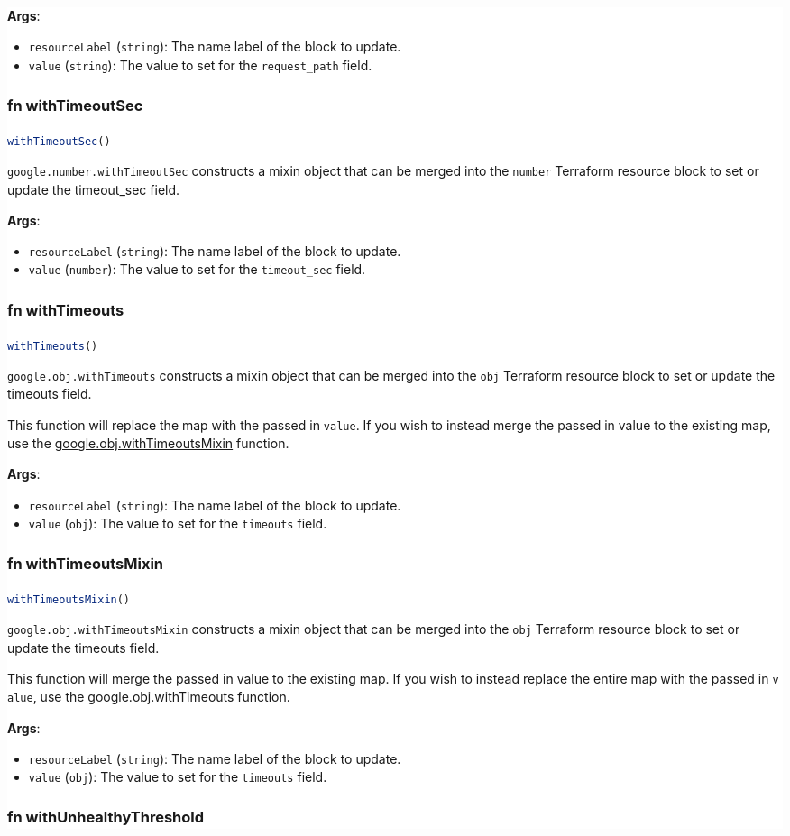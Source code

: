 

**Args**:
  - `resourceLabel` (`string`): The name label of the block to update.
  - `value` (`string`): The value to set for the `request_path` field.


### fn withTimeoutSec

```ts
withTimeoutSec()
```

`google.number.withTimeoutSec` constructs a mixin object that can be merged into the `number`
Terraform resource block to set or update the timeout_sec field.



**Args**:
  - `resourceLabel` (`string`): The name label of the block to update.
  - `value` (`number`): The value to set for the `timeout_sec` field.


### fn withTimeouts

```ts
withTimeouts()
```

`google.obj.withTimeouts` constructs a mixin object that can be merged into the `obj`
Terraform resource block to set or update the timeouts field.

This function will replace the map with the passed in `value`. If you wish to instead merge the
passed in value to the existing map, use the [google.obj.withTimeoutsMixin](TODO) function.

**Args**:
  - `resourceLabel` (`string`): The name label of the block to update.
  - `value` (`obj`): The value to set for the `timeouts` field.


### fn withTimeoutsMixin

```ts
withTimeoutsMixin()
```

`google.obj.withTimeoutsMixin` constructs a mixin object that can be merged into the `obj`
Terraform resource block to set or update the timeouts field.

This function will merge the passed in value to the existing map. If you wish
to instead replace the entire map with the passed in `value`, use the [google.obj.withTimeouts](TODO)
function.


**Args**:
  - `resourceLabel` (`string`): The name label of the block to update.
  - `value` (`obj`): The value to set for the `timeouts` field.


### fn withUnhealthyThreshold
